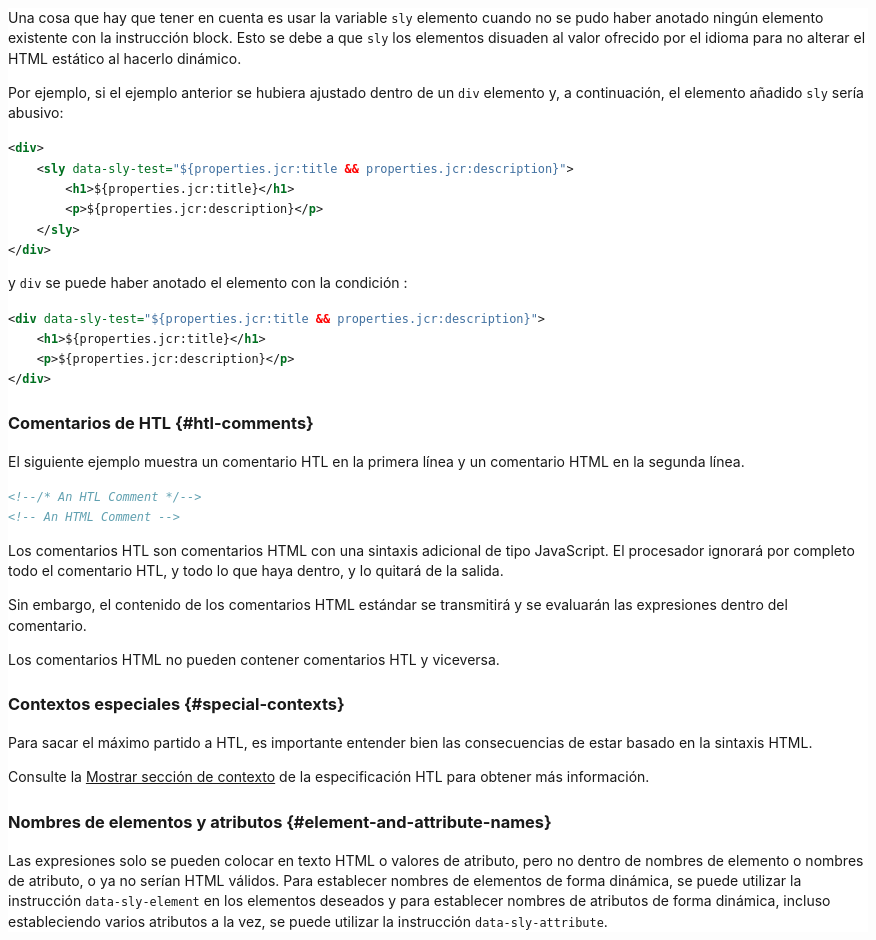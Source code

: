 Una cosa que hay que tener en cuenta es usar la variable `sly` elemento cuando no se pudo haber anotado ningún elemento existente con la instrucción block. Esto se debe a que `sly` los elementos disuaden al valor ofrecido por el idioma para no alterar el HTML estático al hacerlo dinámico.

Por ejemplo, si el ejemplo anterior se hubiera ajustado dentro de un `div` elemento y, a continuación, el elemento añadido `sly` sería abusivo:

```xml
<div>
    <sly data-sly-test="${properties.jcr:title && properties.jcr:description}">
        <h1>${properties.jcr:title}</h1>
        <p>${properties.jcr:description}</p>
    </sly>
</div>
```

y `div` se puede haber anotado el elemento con la condición :

```xml
<div data-sly-test="${properties.jcr:title && properties.jcr:description}">
    <h1>${properties.jcr:title}</h1>
    <p>${properties.jcr:description}</p>
</div>
```

### Comentarios de HTL {#htl-comments}

El siguiente ejemplo muestra un comentario HTL en la primera línea y un comentario HTML en la segunda línea.

```xml
<!--/* An HTL Comment */-->
<!-- An HTML Comment -->
```

Los comentarios HTL son comentarios HTML con una sintaxis adicional de tipo JavaScript. El procesador ignorará por completo todo el comentario HTL, y todo lo que haya dentro, y lo quitará de la salida.

Sin embargo, el contenido de los comentarios HTML estándar se transmitirá y se evaluarán las expresiones dentro del comentario.

Los comentarios HTML no pueden contener comentarios HTL y viceversa.

### Contextos especiales {#special-contexts}

Para sacar el máximo partido a HTL, es importante entender bien las consecuencias de estar basado en la sintaxis HTML.

Consulte la [Mostrar sección de contexto](https://github.com/adobe/htl-spec/blob/1.4/SPECIFICATION.md#121-display-context) de la especificación HTL para obtener más información.

### Nombres de elementos y atributos {#element-and-attribute-names}

Las expresiones solo se pueden colocar en texto HTML o valores de atributo, pero no dentro de nombres de elemento o nombres de atributo, o ya no serían HTML válidos. Para establecer nombres de elementos de forma dinámica, se puede utilizar la instrucción `data-sly-element` en los elementos deseados y para establecer nombres de atributos de forma dinámica, incluso estableciendo varios atributos a la vez, se puede utilizar la instrucción `data-sly-attribute`.
